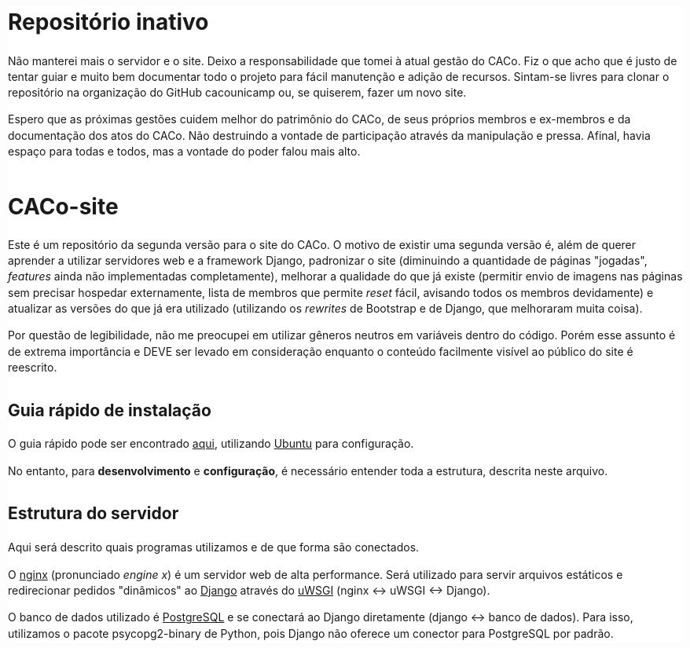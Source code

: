 # Repositório inativo

Não manterei mais o servidor e o site. Deixo a responsabilidade que tomei à
atual gestão do CACo. Fiz o que acho que é justo de tentar guiar e muito
bem documentar todo o projeto para fácil manutenção e adição de recursos.
Sintam-se livres para clonar o repositório na organização do GitHub
cacounicamp ou, se quiserem, fazer um novo site.

Espero que as próximas gestões cuidem melhor do patrimônio do CACo, de seus
próprios membros e ex-membros e da documentação dos atos do CACo. Não destruindo
a vontade de participação através da manipulação e pressa. Afinal, havia espaço
para todas e todos, mas a vontade do poder falou mais alto.

# CACo-site

Este é um repositório da segunda versão para o site do CACo. O motivo de existir
uma segunda versão é, além de querer aprender a utilizar servidores web e a
framework Django, padronizar o site (diminuindo a quantidade de páginas
"jogadas", _features_ ainda não implementadas completamente), melhorar a
qualidade do que já existe (permitir envio de imagens nas páginas sem precisar
hospedar externamente, lista de membros que permite _reset_ fácil, avisando
todos os membros devidamente) e atualizar as versões do que já era utilizado
(utilizando os _rewrites_ de Bootstrap e de Django, que melhoraram muita coisa).

Por questão de legibilidade, não me preocupei em utilizar gêneros neutros em
variáveis dentro do código. Porém esse assunto é de extrema importância e DEVE
ser levado em consideração enquanto o conteúdo facilmente visível ao público do
site é reescrito.


## Guia rápido de instalação

O guia rápido pode ser encontrado [aqui](GUIA-RAPIDO.md), utilizando
[Ubuntu](https://ubuntu.com) para configuração.

No entanto, para **desenvolvimento** e **configuração**, é necessário entender
toda a estrutura, descrita neste arquivo.


## Estrutura do servidor

Aqui será descrito quais programas utilizamos e de que forma são conectados.

O [nginx](https://www.nginx.com/) (pronunciado _engine x_) é um servidor web de
alta performance. Será utilizado para servir arquivos estáticos e redirecionar
pedidos "dinâmicos" ao [Django](https://www.djangoproject.com/) através do
[uWSGI](https://uwsgi-docs.readthedocs.io/en/latest/) (nginx <-> uWSGI <->
Django).

O banco de dados utilizado é [PostgreSQL](https://www.postgresql.org/) e se
conectará ao Django diretamente (django <-> banco de dados). Para isso,
utilizamos o pacote psycopg2-binary de Python, pois Django não oferece um
conector para PostgreSQL por padrão.
